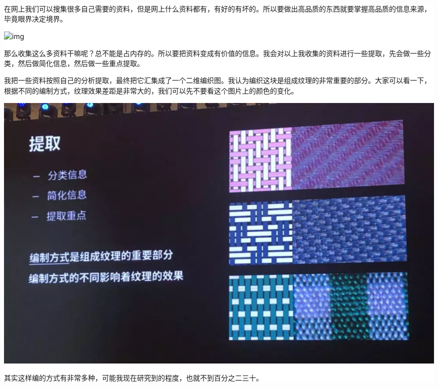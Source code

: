 

在网上我们可以搜集很多自己需要的资料，但是网上什么资料都有，有好的有坏的。所以要做出高品质的东西就要掌握高品质的信息来源，毕竟眼界决定境界。




![img](D:/ProgramFiles/Typora/data:image/gif;base64,iVBORw0KGgoAAAANSUhEUgAAAAEAAAABCAYAAAAfFcSJAAAADUlEQVQImWNgYGBgAAAABQABh6FO1AAAAABJRU5ErkJggg==)



那么收集这么多资料干嘛呢？总不能是占内存的。所以要把资料变成有价值的信息。我会对以上我收集的资料进行一些提取，先会做一些分类，然后做简化信息，然后做一些重点提取。



我把一些资料按照自己的分析提取，最终把它汇集成了一个二维编织图。我认为编织这块是组成纹理的非常重要的部分。大家可以看一下，根据不同的编制方式，纹理效果差距是非常大的，我们可以先不要看这个图片上的颜色的变化。




![img](Example_01_SYLL.assets/640-1559750937506.webp)



其实这样编的方式有非常多种，可能我现在研究到的程度，也就不到百分之二三十。



